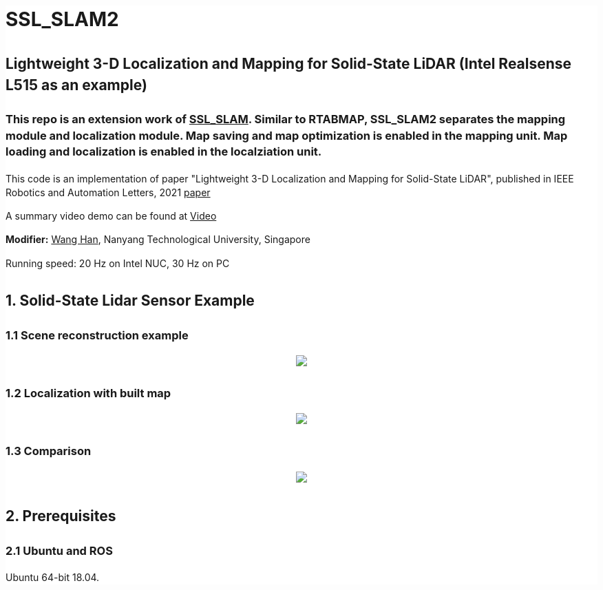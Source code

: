 # SSL_SLAM2
## Lightweight 3-D Localization and Mapping for Solid-State LiDAR (Intel Realsense L515 as an example)

### This repo is an extension work of [SSL_SLAM](https://github.com/wh200720041/SSL_SLAM). Similar to RTABMAP, SSL_SLAM2 separates the mapping module and localization module. Map saving and map optimization is enabled in the mapping unit. Map loading and localization is enabled in the localziation unit.

This code is an implementation of paper "Lightweight 3-D Localization and Mapping for Solid-State LiDAR", published in IEEE Robotics and Automation Letters, 2021 [paper](https://arxiv.org/pdf/2102.03800.pdf)

A summary video demo can be found at [Video](https://youtu.be/Uy_2MKwUDN8) 

**Modifier:** [Wang Han](http://wanghan.pro), Nanyang Technological University, Singapore

Running speed: 20 Hz on Intel NUC, 30 Hz on PC

## 1. Solid-State Lidar Sensor Example
### 1.1 Scene reconstruction example
<p align='center'>
<a href="https://youtu.be/D2xt_5xm_Ew">
<img width="65%" src="/img/mapping.gif"/>
</a>
</p>

### 1.2 Localization with built map 
<p align='center'>
<a href="https://youtu.be/D2xt_5xm_Ew">
<img width="65%" src="/img/localization.gif"/>
</a>
</p>

### 1.3 Comparison
<p align='center'>
<a href="https://youtu.be/D2xt_5xm_Ew">
<img width="65%" src="/img/comparison.gif"/>
</a>
</p>

## 2. Prerequisites
### 2.1 **Ubuntu** and **ROS**
Ubuntu 64-bit 18.04.
